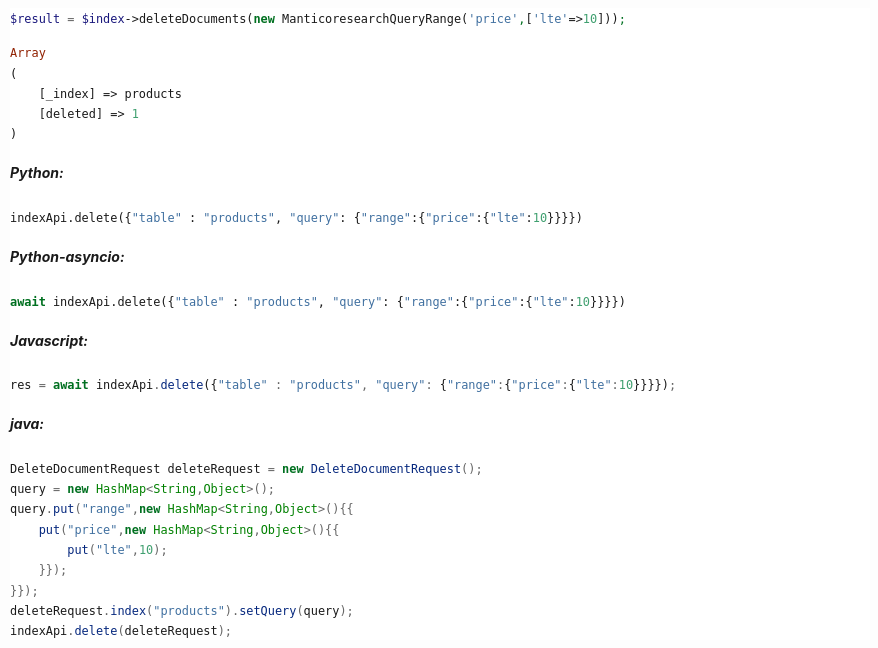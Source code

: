 ```php
$result = $index->deleteDocuments(new ManticoresearchQueryRange('price',['lte'=>10]));

```


```php
Array
(
    [_index] => products
    [deleted] => 1
)

```


##### Python:


``` python
indexApi.delete({"table" : "products", "query": {"range":{"price":{"lte":10}}}})
```



##### Python-asyncio:


``` python
await indexApi.delete({"table" : "products", "query": {"range":{"price":{"lte":10}}}})
```



##### Javascript:


``` javascript
res = await indexApi.delete({"table" : "products", "query": {"range":{"price":{"lte":10}}}});
```



##### java:


``` java
DeleteDocumentRequest deleteRequest = new DeleteDocumentRequest();
query = new HashMap<String,Object>();
query.put("range",new HashMap<String,Object>(){{
    put("price",new HashMap<String,Object>(){{
        put("lte",10);
    }});
}});
deleteRequest.index("products").setQuery(query);
indexApi.delete(deleteRequest);

```

